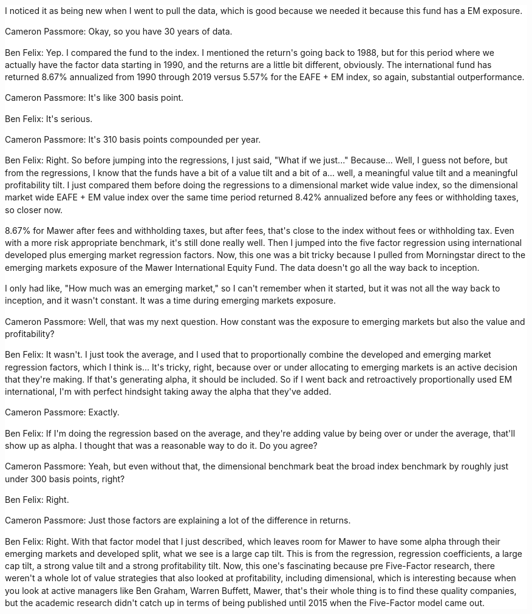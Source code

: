 I noticed it as being new when I went to pull the data, which is good because we needed it because this fund has a EM exposure.

Cameron Passmore: Okay, so you have 30 years of data.

Ben Felix: Yep. I compared the fund to the index. I mentioned the return's going back to 1988, but for this period where we actually have the factor data starting in 1990, and the returns are a little bit different, obviously. The international fund has returned 8.67% annualized from 1990 through 2019 versus 5.57% for the EAFE + EM index, so again, substantial outperformance.

Cameron Passmore: It's like 300 basis point.

Ben Felix: It's serious.

Cameron Passmore: It's 310 basis points compounded per year.

Ben Felix: Right. So before jumping into the regressions, I just said, "What if we just..." Because... Well, I guess not before, but from the regressions, I know that the funds have a bit of a value tilt and a bit of a... well, a meaningful value tilt and a meaningful profitability tilt. I just compared them before doing the regressions to a dimensional market wide value index, so the dimensional market wide EAFE + EM value index over the same time period returned 8.42% annualized before any fees or withholding taxes, so closer now.

8.67% for Mawer after fees and withholding taxes, but after fees, that's close to the index without fees or withholding tax. Even with a more risk appropriate benchmark, it's still done really well. Then I jumped into the five factor regression using international developed plus emerging market regression factors. Now, this one was a bit tricky because I pulled from Morningstar direct to the emerging markets exposure of the Mawer International Equity Fund. The data doesn't go all the way back to inception.

I only had like, "How much was an emerging market," so I can't remember when it started, but it was not all the way back to inception, and it wasn't constant. It was a time during emerging markets exposure.

Cameron Passmore: Well, that was my next question. How constant was the exposure to emerging markets but also the value and profitability?

Ben Felix: It wasn't. I just took the average, and I used that to proportionally combine the developed and emerging market regression factors, which I think is... It's tricky, right, because over or under allocating to emerging markets is an active decision that they're making. If that's generating alpha, it should be included. So if I went back and retroactively proportionally used EM international, I'm with perfect hindsight taking away the alpha that they've added.

Cameron Passmore: Exactly.

Ben Felix: If I'm doing the regression based on the average, and they're adding value by being over or under the average, that'll show up as alpha. I thought that was a reasonable way to do it. Do you agree?

Cameron Passmore: Yeah, but even without that, the dimensional benchmark beat the broad index benchmark by roughly just under 300 basis points, right?

Ben Felix: Right.

Cameron Passmore: Just those factors are explaining a lot of the difference in returns.

Ben Felix: Right. With that factor model that I just described, which leaves room for Mawer to have some alpha through their emerging markets and developed split, what we see is a large cap tilt. This is from the regression, regression coefficients, a large cap tilt, a strong value tilt and a strong profitability tilt. Now, this one's fascinating because pre Five-Factor research, there weren't a whole lot of value strategies that also looked at profitability, including dimensional, which is interesting because when you look at active managers like Ben Graham, Warren Buffett, Mawer, that's their whole thing is to find these quality companies, but the academic research didn't catch up in terms of being published until 2015 when the Five-Factor model came out.
